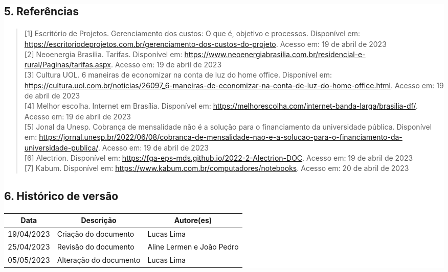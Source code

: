 ## 5. Referências



> [1] Escritório de Projetos. Gerenciamento dos custos: O que é, objetivo e processos. Disponível em: https://escritoriodeprojetos.com.br/gerenciamento-dos-custos-do-projeto. Acesso em: 19 de abril de 2023  
> [2] Neoenergia Brasília. Tarifas. Disponível em: https://www.neoenergiabrasilia.com.br/residencial-e-rural/Paginas/tarifas.aspx. Acesso em: 19 de abril de 2023  
> [3] Cultura UOL. 6 maneiras de economizar na conta de luz do home office. Disponível em: https://cultura.uol.com.br/noticias/26097_6-maneiras-de-economizar-na-conta-de-luz-do-home-office.html. Acesso em: 19 de abril de 2023  
> [4] Melhor escolha. Internet em Brasília. Disponível em: https://melhorescolha.com/internet-banda-larga/brasilia-df/. Acesso em: 19 de abril de 2023  
> [5] Jonal da Unesp. Cobrança de mensalidade não é a solução para o financiamento da universidade pública. Disponível em: https://jornal.unesp.br/2022/06/08/cobranca-de-mensalidade-nao-e-a-solucao-para-o-financiamento-da-universidade-publica/. Acesso em: 19 de abril de 2023  
> [6] Alectrion. Disponível em: https://fga-eps-mds.github.io/2022-2-Alectrion-DOC. Acesso em: 19 de abril de 2023  
> [7] Kabum. Disponível em: https://www.kabum.com.br/computadores/notebooks. Acesso em: 20 de abril de 2023  

## 6. Histórico de versão

|**Data**|**Descrição**|**Autore(es)**|
|--------|-------------|--------------|
|19/04/2023| Criação do documento | Lucas Lima |
|25/04/2023| Revisão do documento | Aline Lermen e João Pedro |
|05/05/2023| Alteração do documento | Lucas Lima |